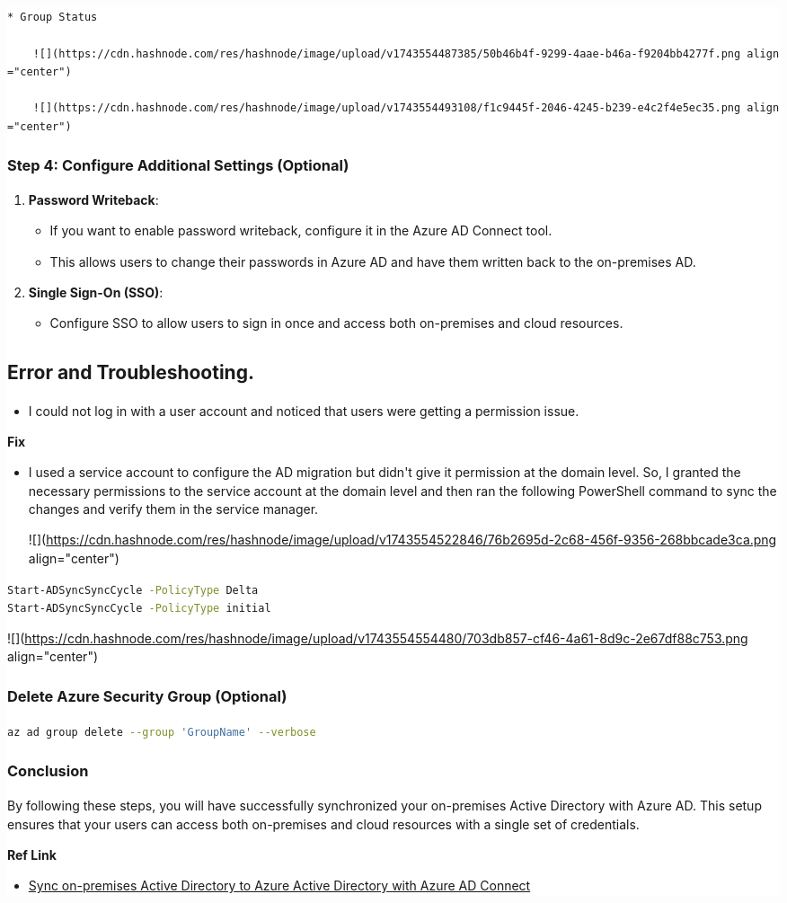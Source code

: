           
        
    * Group Status
        
        ![](https://cdn.hashnode.com/res/hashnode/image/upload/v1743554487385/50b46b4f-9299-4aae-b46a-f9204bb4277f.png align="center")
        
        ![](https://cdn.hashnode.com/res/hashnode/image/upload/v1743554493108/f1c9445f-2046-4245-b239-e4c2f4e5ec35.png align="center")
        
          
        

### Step 4: Configure Additional Settings (Optional)

1. **Password Writeback**:
    
    * If you want to enable password writeback, configure it in the Azure AD Connect tool.
        
    * This allows users to change their passwords in Azure AD and have them written back to the on-premises AD.
        
2. **Single Sign-On (SSO)**:
    
    * Configure SSO to allow users to sign in once and access both on-premises and cloud resources.
        

## Error and Troubleshooting.

* I could not log in with a user account and noticed that users were getting a permission issue.
    

**Fix**

* I used a service account to configure the AD migration but didn't give it permission at the domain level. So, I granted the necessary permissions to the service account at the domain level and then ran the following PowerShell command to sync the changes and verify them in the service manager.  
    
    ![](https://cdn.hashnode.com/res/hashnode/image/upload/v1743554522846/76b2695d-2c68-456f-9356-268bbcade3ca.png align="center")
    

```sh
Start-ADSyncSyncCycle -PolicyType Delta
Start-ADSyncSyncCycle -PolicyType initial
```

![](https://cdn.hashnode.com/res/hashnode/image/upload/v1743554554480/703db857-cf46-4a61-8d9c-2e67df88c753.png align="center")

### Delete Azure Security Group (Optional)

```sh
az ad group delete --group 'GroupName' --verbose
```

### Conclusion

By following these steps, you will have successfully synchronized your on-premises Active Directory with Azure AD. This setup ensures that your users can access both on-premises and cloud resources with a single set of credentials.

**Ref Link**

* [Sync on-premises Active Directory to Azure Active Directory with Azure AD Connect](https://www.codetwo.com/admins-blog/how-to-sync-on-premises-active-directory-to-azure-active-directory-with-azure-ad-connect/)